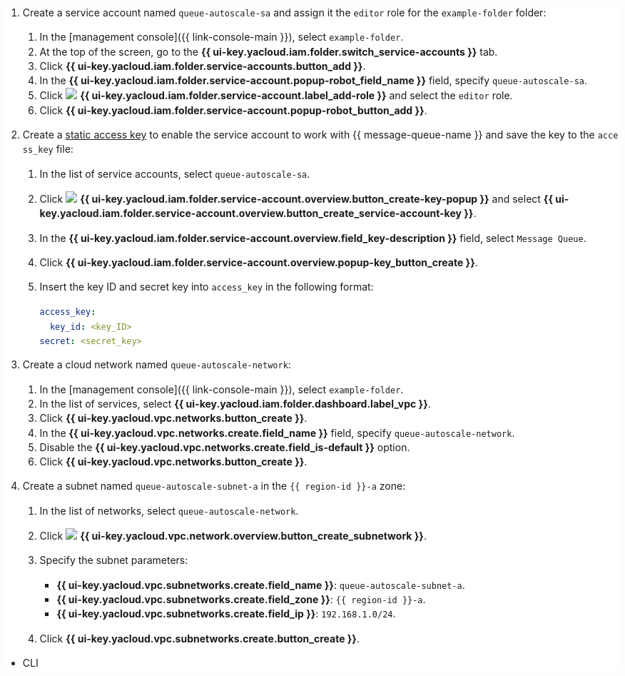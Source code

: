    1. Create a service account named `queue-autoscale-sa` and assign it the `editor` role for the `example-folder` folder:

      1. In the [management console]({{ link-console-main }}), select `example-folder`.
      1. At the top of the screen, go to the **{{ ui-key.yacloud.iam.folder.switch_service-accounts }}** tab.
      1. Click **{{ ui-key.yacloud.iam.folder.service-accounts.button_add }}**.
      1. In the **{{ ui-key.yacloud.iam.folder.service-account.popup-robot_field_name }}** field, specify `queue-autoscale-sa`.
      1. Click ![](../../_assets/plus-sign.svg) **{{ ui-key.yacloud.iam.folder.service-account.label_add-role }}** and select the `editor` role.
      1. Click **{{ ui-key.yacloud.iam.folder.service-account.popup-robot_button_add }}**.

   1. Create a [static access key](../../iam/concepts/authorization/access-key.md) to enable the service account to work with {{ message-queue-name }} and save the key to the `access_key` file:

      1. In the list of service accounts, select `queue-autoscale-sa`.
      1. Click ![](../../_assets/plus-sign.svg) **{{ ui-key.yacloud.iam.folder.service-account.overview.button_create-key-popup }}** and select **{{ ui-key.yacloud.iam.folder.service-account.overview.button_create_service-account-key }}**.
      1. In the **{{ ui-key.yacloud.iam.folder.service-account.overview.field_key-description }}** field, select `Message Queue`.
      1. Click **{{ ui-key.yacloud.iam.folder.service-account.overview.popup-key_button_create }}**.
      1. Insert the key ID and secret key into `access_key` in the following format:

         ```yaml
         access_key:
           key_id: <key_ID>
         secret: <secret_key>
         ```

   1. Create a cloud network named `queue-autoscale-network`:

      1. In the [management console]({{ link-console-main }}), select `example-folder`.
      1. In the list of services, select **{{ ui-key.yacloud.iam.folder.dashboard.label_vpc }}**.
      1. Click **{{ ui-key.yacloud.vpc.networks.button_create }}**.
      1. In the **{{ ui-key.yacloud.vpc.networks.create.field_name }}** field, specify `queue-autoscale-network`.
      1. Disable the **{{ ui-key.yacloud.vpc.networks.create.field_is-default }}** option.
      1. Click **{{ ui-key.yacloud.vpc.networks.button_create }}**.

   1. Create a subnet named `queue-autoscale-subnet-a` in the `{{ region-id }}-a` zone:

      1. In the list of networks, select `queue-autoscale-network`.
      1. Click ![](../../_assets/plus-sign.svg) **{{ ui-key.yacloud.vpc.network.overview.button_create_subnetwork }}**.
      1. Specify the subnet parameters:

         * **{{ ui-key.yacloud.vpc.subnetworks.create.field_name }}**: `queue-autoscale-subnet-a`.
         * **{{ ui-key.yacloud.vpc.subnetworks.create.field_zone }}**: `{{ region-id }}-a`.
         * **{{ ui-key.yacloud.vpc.subnetworks.create.field_ip }}**: `192.168.1.0/24`.

      1. Click **{{ ui-key.yacloud.vpc.subnetworks.create.button_create }}**.

- CLI
